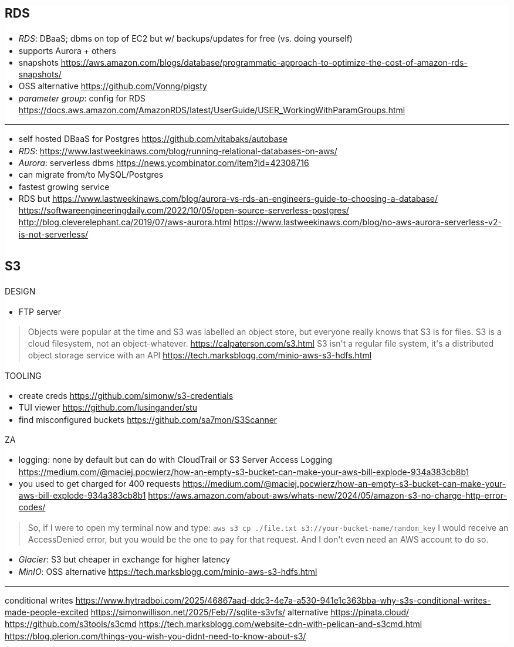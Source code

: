 ## RDS

* _RDS_: DBaaS; dbms on top of EC2 but w/ backups/updates for free (vs. doing yourself)
* supports Aurora + others
* snapshots https://aws.amazon.com/blogs/database/programmatic-approach-to-optimize-the-cost-of-amazon-rds-snapshots/
* OSS alternative https://github.com/Vonng/pigsty
* _parameter group_: config for RDS https://docs.aws.amazon.com/AmazonRDS/latest/UserGuide/USER_WorkingWithParamGroups.html

---

* self hosted DBaaS for Postgres https://github.com/vitabaks/autobase
* _RDS_:  https://www.lastweekinaws.com/blog/running-relational-databases-on-aws/
* _Aurora_: serverless dbms https://news.ycombinator.com/item?id=42308716
* can migrate from/to MySQL/Postgres
* fastest growing service
* RDS but https://www.lastweekinaws.com/blog/aurora-vs-rds-an-engineers-guide-to-choosing-a-database/ https://softwareengineeringdaily.com/2022/10/05/open-source-serverless-postgres/ http://blog.cleverelephant.ca/2019/07/aws-aurora.html https://www.lastweekinaws.com/blog/no-aws-aurora-serverless-v2-is-not-serverless/

## S3

DESIGN
* FTP server
> Objects were popular at the time and S3 was labelled an object store, but everyone really knows that S3 is for files. S3 is a cloud filesystem, not an object-whatever. https://calpaterson.com/s3.html
> S3 isn't a regular file system, it's a distributed object storage service with an API https://tech.marksblogg.com/minio-aws-s3-hdfs.html

TOOLING
* create creds https://github.com/simonw/s3-credentials
* TUI viewer https://github.com/lusingander/stu
* find misconfigured buckets https://github.com/sa7mon/S3Scanner

ZA
* logging: none by default but can do with CloudTrail or S3 Server Access Logging https://medium.com/@maciej.pocwierz/how-an-empty-s3-bucket-can-make-your-aws-bill-explode-934a383cb8b1
* you used to get charged for 400 requests https://medium.com/@maciej.pocwierz/how-an-empty-s3-bucket-can-make-your-aws-bill-explode-934a383cb8b1 https://aws.amazon.com/about-aws/whats-new/2024/05/amazon-s3-no-charge-http-error-codes/
> So, if I were to open my terminal now and type: `aws s3 cp ./file.txt s3://your-bucket-name/random_key` I would receive an AccessDenied error, but you would be the one to pay for that request. And I don't even need an AWS account to do so.
* _Glacier_: S3 but cheaper in exchange for higher latency
* _MinIO_: OSS alternative https://tech.marksblogg.com/minio-aws-s3-hdfs.html

---

conditional writes https://www.hytradboi.com/2025/46867aad-ddc3-4e7a-a530-941e1c363bba-why-s3s-conditional-writes-made-people-excited
https://simonwillison.net/2025/Feb/7/sqlite-s3vfs/
alternative https://pinata.cloud/
https://github.com/s3tools/s3cmd https://tech.marksblogg.com/website-cdn-with-pelican-and-s3cmd.html
https://blog.plerion.com/things-you-wish-you-didnt-need-to-know-about-s3/
